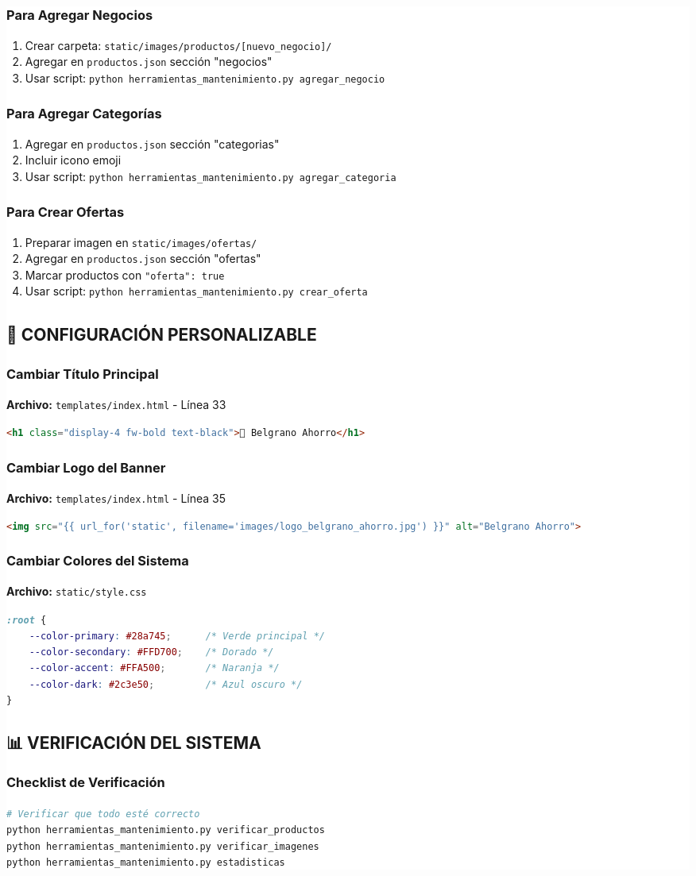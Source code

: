 ### Para Agregar Negocios
1. Crear carpeta: `static/images/productos/[nuevo_negocio]/`
2. Agregar en `productos.json` sección "negocios"
3. Usar script: `python herramientas_mantenimiento.py agregar_negocio`

### Para Agregar Categorías
1. Agregar en `productos.json` sección "categorias"
2. Incluir icono emoji
3. Usar script: `python herramientas_mantenimiento.py agregar_categoria`

### Para Crear Ofertas
1. Preparar imagen en `static/images/ofertas/`
2. Agregar en `productos.json` sección "ofertas"
3. Marcar productos con `"oferta": true`
4. Usar script: `python herramientas_mantenimiento.py crear_oferta`

## 🔧 CONFIGURACIÓN PERSONALIZABLE

### Cambiar Título Principal
**Archivo:** `templates/index.html` - Línea 33
```html
<h1 class="display-4 fw-bold text-black">🛒 Belgrano Ahorro</h1>
```

### Cambiar Logo del Banner
**Archivo:** `templates/index.html` - Línea 35
```html
<img src="{{ url_for('static', filename='images/logo_belgrano_ahorro.jpg') }}" alt="Belgrano Ahorro">
```

### Cambiar Colores del Sistema
**Archivo:** `static/style.css`
```css
:root {
    --color-primary: #28a745;      /* Verde principal */
    --color-secondary: #FFD700;    /* Dorado */
    --color-accent: #FFA500;       /* Naranja */
    --color-dark: #2c3e50;         /* Azul oscuro */
}
```

## 📊 VERIFICACIÓN DEL SISTEMA

### Checklist de Verificación
```bash
# Verificar que todo esté correcto
python herramientas_mantenimiento.py verificar_productos
python herramientas_mantenimiento.py verificar_imagenes
python herramientas_mantenimiento.py estadisticas
```
